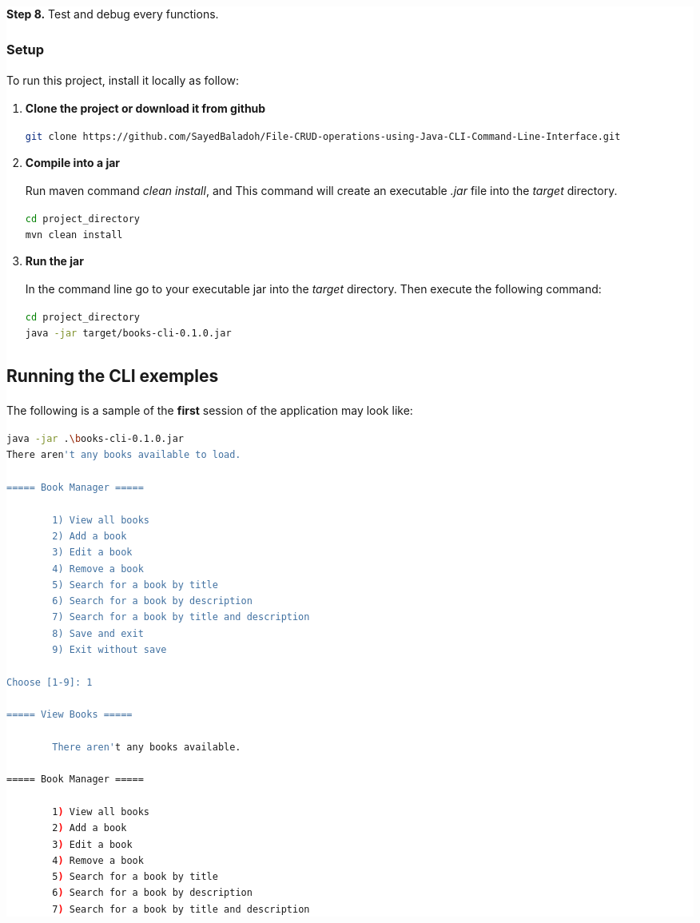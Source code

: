**Step 8.** Test and debug every functions. 
 
### Setup
To run this project, install it locally as follow:

1. **Clone the project or download it from github**

	```bash
	git clone https://github.com/SayedBaladoh/File-CRUD-operations-using-Java-CLI-Command-Line-Interface.git
	```

2. **Compile into a jar**

	Run maven command *clean install*, and This command will create an executable *.jar* file into the *target* directory.

	```bash
	cd project_directory
	mvn clean install
	```	

3. **Run the jar**

	In the command line go to your executable jar into the *target* directory. Then execute the following command:
	
	```bash
	cd project_directory
	java -jar target/books-cli-0.1.0.jar
	```
	
## Running the CLI exemples

The following is a sample of the **first** session of the application may look like:

```bash
java -jar .\books-cli-0.1.0.jar
There aren't any books available to load.

===== Book Manager =====

        1) View all books
        2) Add a book
        3) Edit a book
        4) Remove a book
        5) Search for a book by title
        6) Search for a book by description
        7) Search for a book by title and description
        8) Save and exit
        9) Exit without save

Choose [1-9]: 1

===== View Books =====

        There aren't any books available.

===== Book Manager =====

        1) View all books
        2) Add a book
        3) Edit a book
        4) Remove a book
        5) Search for a book by title
        6) Search for a book by description
        7) Search for a book by title and description
```